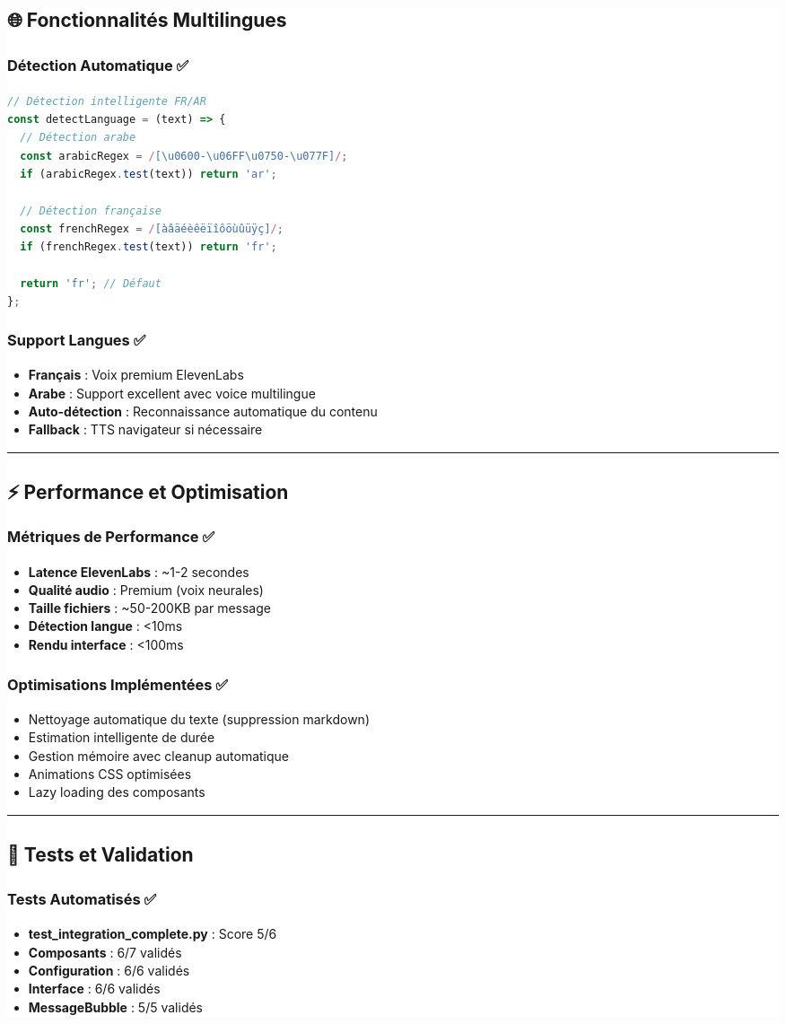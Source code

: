 ## 🌐 Fonctionnalités Multilingues

### **Détection Automatique** ✅
```javascript
// Détection intelligente FR/AR
const detectLanguage = (text) => {
  // Détection arabe
  const arabicRegex = /[\u0600-\u06FF\u0750-\u077F]/;
  if (arabicRegex.test(text)) return 'ar';
  
  // Détection française
  const frenchRegex = /[àâäéèêëïîôöùûüÿç]/;
  if (frenchRegex.test(text)) return 'fr';
  
  return 'fr'; // Défaut
};
```

### **Support Langues** ✅
- **Français** : Voix premium ElevenLabs
- **Arabe** : Support excellent avec voice multilingue
- **Auto-détection** : Reconnaissance automatique du contenu
- **Fallback** : TTS navigateur si nécessaire

---

## ⚡ Performance et Optimisation

### **Métriques de Performance** ✅
- **Latence ElevenLabs** : ~1-2 secondes
- **Qualité audio** : Premium (voix neurales)
- **Taille fichiers** : ~50-200KB par message
- **Détection langue** : <10ms
- **Rendu interface** : <100ms

### **Optimisations Implémentées** ✅
- Nettoyage automatique du texte (suppression markdown)
- Estimation intelligente de durée
- Gestion mémoire avec cleanup automatique
- Animations CSS optimisées
- Lazy loading des composants

---

## 🧪 Tests et Validation

### **Tests Automatisés** ✅
- **test_integration_complete.py** : Score 5/6
- **Composants** : 6/7 validés
- **Configuration** : 6/6 validés
- **Interface** : 6/6 validés
- **MessageBubble** : 5/5 validés
